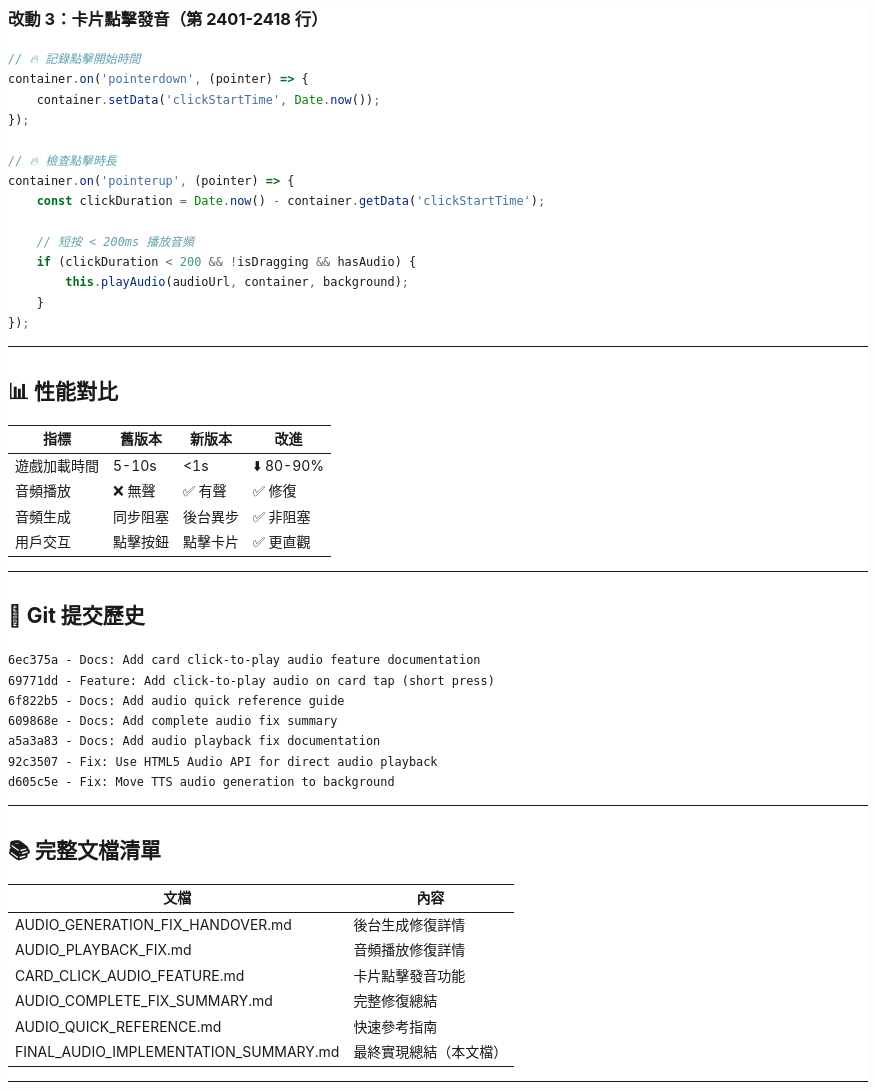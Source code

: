 ### 改動 3：卡片點擊發音（第 2401-2418 行）
```javascript
// 🔥 記錄點擊開始時間
container.on('pointerdown', (pointer) => {
    container.setData('clickStartTime', Date.now());
});

// 🔥 檢查點擊時長
container.on('pointerup', (pointer) => {
    const clickDuration = Date.now() - container.getData('clickStartTime');
    
    // 短按 < 200ms 播放音頻
    if (clickDuration < 200 && !isDragging && hasAudio) {
        this.playAudio(audioUrl, container, background);
    }
});
```

---

## 📊 性能對比

| 指標 | 舊版本 | 新版本 | 改進 |
|------|-------|-------|------|
| 遊戲加載時間 | 5-10s | <1s | ⬇️ 80-90% |
| 音頻播放 | ❌ 無聲 | ✅ 有聲 | ✅ 修復 |
| 音頻生成 | 同步阻塞 | 後台異步 | ✅ 非阻塞 |
| 用戶交互 | 點擊按鈕 | 點擊卡片 | ✅ 更直觀 |

---

## 🚀 Git 提交歷史

```
6ec375a - Docs: Add card click-to-play audio feature documentation
69771dd - Feature: Add click-to-play audio on card tap (short press)
6f822b5 - Docs: Add audio quick reference guide
609868e - Docs: Add complete audio fix summary
a5a3a83 - Docs: Add audio playback fix documentation
92c3507 - Fix: Use HTML5 Audio API for direct audio playback
d605c5e - Fix: Move TTS audio generation to background
```

---

## 📚 完整文檔清單

| 文檔 | 內容 |
|------|------|
| AUDIO_GENERATION_FIX_HANDOVER.md | 後台生成修復詳情 |
| AUDIO_PLAYBACK_FIX.md | 音頻播放修復詳情 |
| CARD_CLICK_AUDIO_FEATURE.md | 卡片點擊發音功能 |
| AUDIO_COMPLETE_FIX_SUMMARY.md | 完整修復總結 |
| AUDIO_QUICK_REFERENCE.md | 快速參考指南 |
| FINAL_AUDIO_IMPLEMENTATION_SUMMARY.md | 最終實現總結（本文檔） |

---